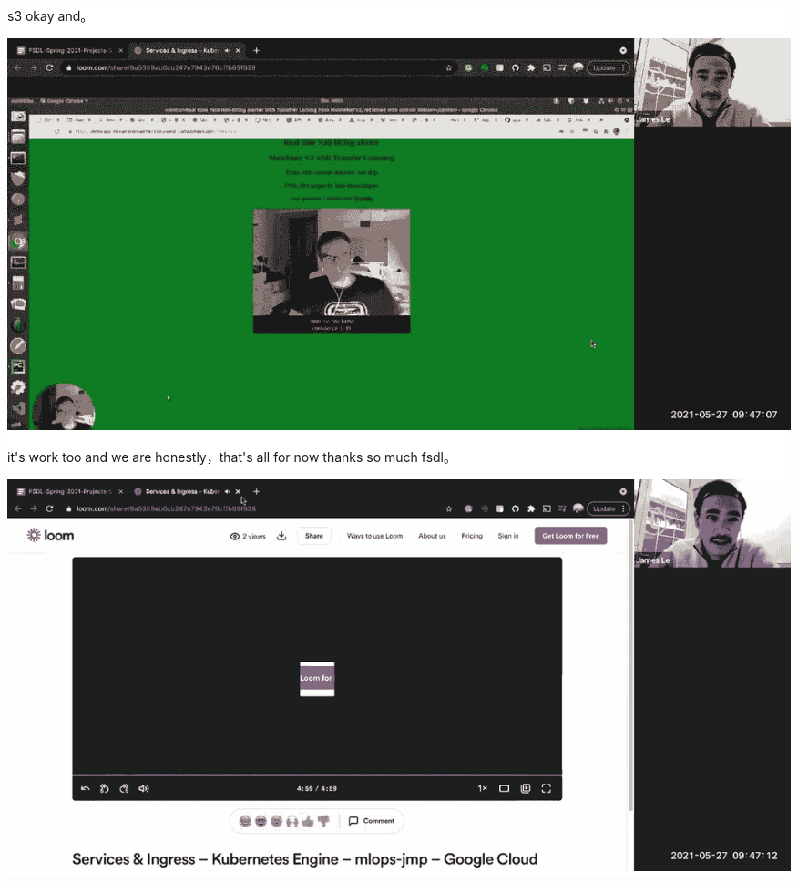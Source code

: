 s3 okay and。

![](img/433babcff420821608f1c8efc0127d89_98.png)

it's work too and we are honestly，that's all for now thanks so much fsdl。



![](img/433babcff420821608f1c8efc0127d89_100.png)

